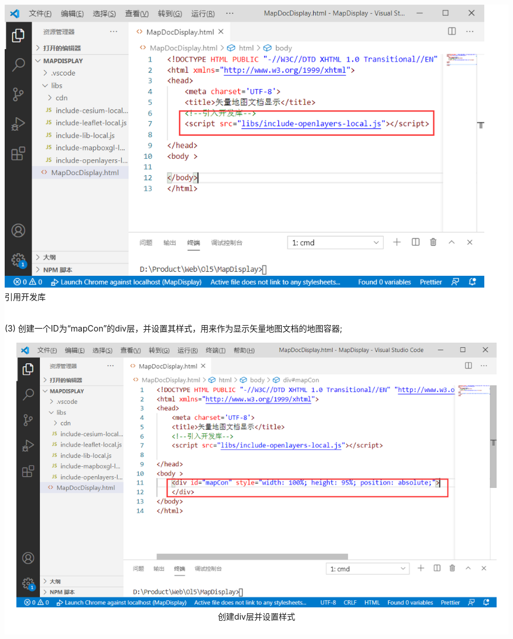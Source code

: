   <img src="./static/modules/openlayers/source/img/04.引用开发库.png" alt="引用开发库" style="zoom:80%;" />
  <br>
  <div class="notes">引用开发库</div>
</center>
<br/>


(3) 创建一个ID为“mapCon”的div层，并设置其样式，用来作为显示矢量地图文档的地图容器;

<center>
  <img src="./static/modules/openlayers/source/img/05.创建div层并设置样式.png" alt="创建div层并设置样式" style="zoom:80%;" />
  <br>
  <div class="notes">创建div层并设置样式</div>
</center>
<br/>